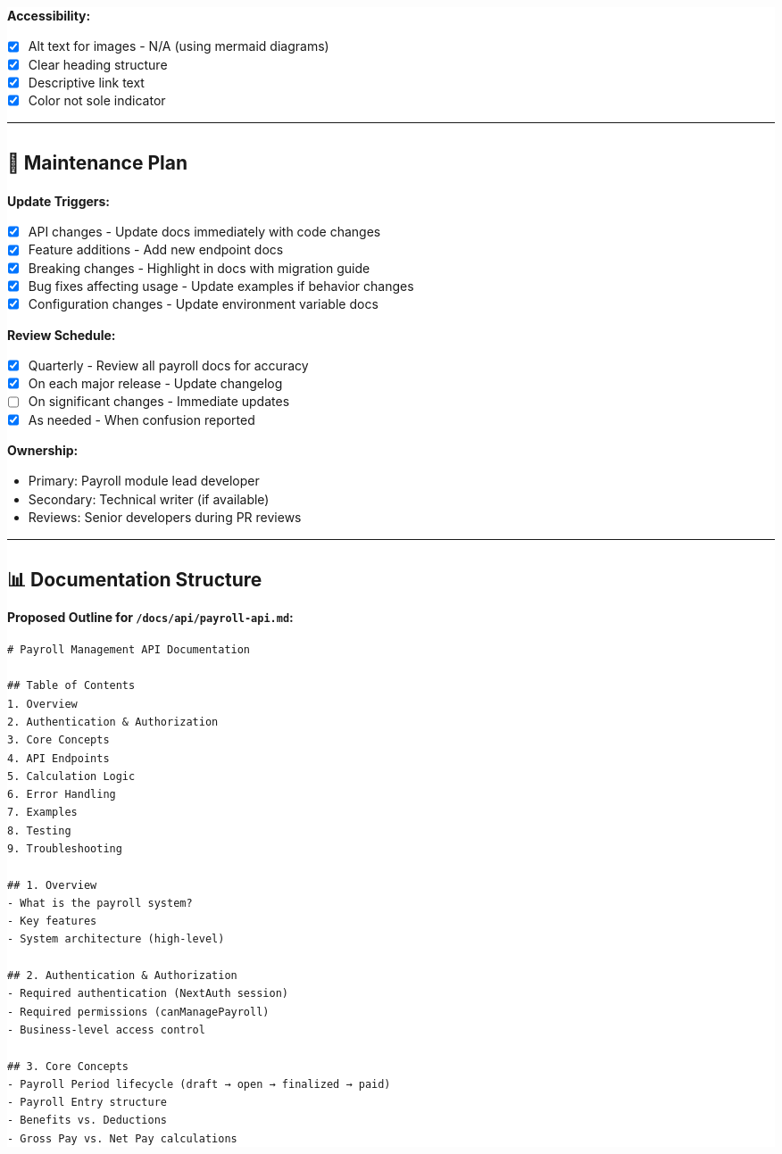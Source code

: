 **Accessibility:**

- [x] Alt text for images - N/A (using mermaid diagrams)
- [x] Clear heading structure
- [x] Descriptive link text
- [x] Color not sole indicator

---

## 🔄 Maintenance Plan

**Update Triggers:**

- [x] API changes - Update docs immediately with code changes
- [x] Feature additions - Add new endpoint docs
- [x] Breaking changes - Highlight in docs with migration guide
- [x] Bug fixes affecting usage - Update examples if behavior changes
- [x] Configuration changes - Update environment variable docs

**Review Schedule:**

- [x] Quarterly - Review all payroll docs for accuracy
- [x] On each major release - Update changelog
- [ ] On significant changes - Immediate updates
- [x] As needed - When confusion reported

**Ownership:**

- Primary: Payroll module lead developer
- Secondary: Technical writer (if available)
- Reviews: Senior developers during PR reviews

---

## 📊 Documentation Structure

**Proposed Outline for `/docs/api/payroll-api.md`:**

```
# Payroll Management API Documentation

## Table of Contents
1. Overview
2. Authentication & Authorization
3. Core Concepts
4. API Endpoints
5. Calculation Logic
6. Error Handling
7. Examples
8. Testing
9. Troubleshooting

## 1. Overview
- What is the payroll system?
- Key features
- System architecture (high-level)

## 2. Authentication & Authorization
- Required authentication (NextAuth session)
- Required permissions (canManagePayroll)
- Business-level access control

## 3. Core Concepts
- Payroll Period lifecycle (draft → open → finalized → paid)
- Payroll Entry structure
- Benefits vs. Deductions
- Gross Pay vs. Net Pay calculations
```